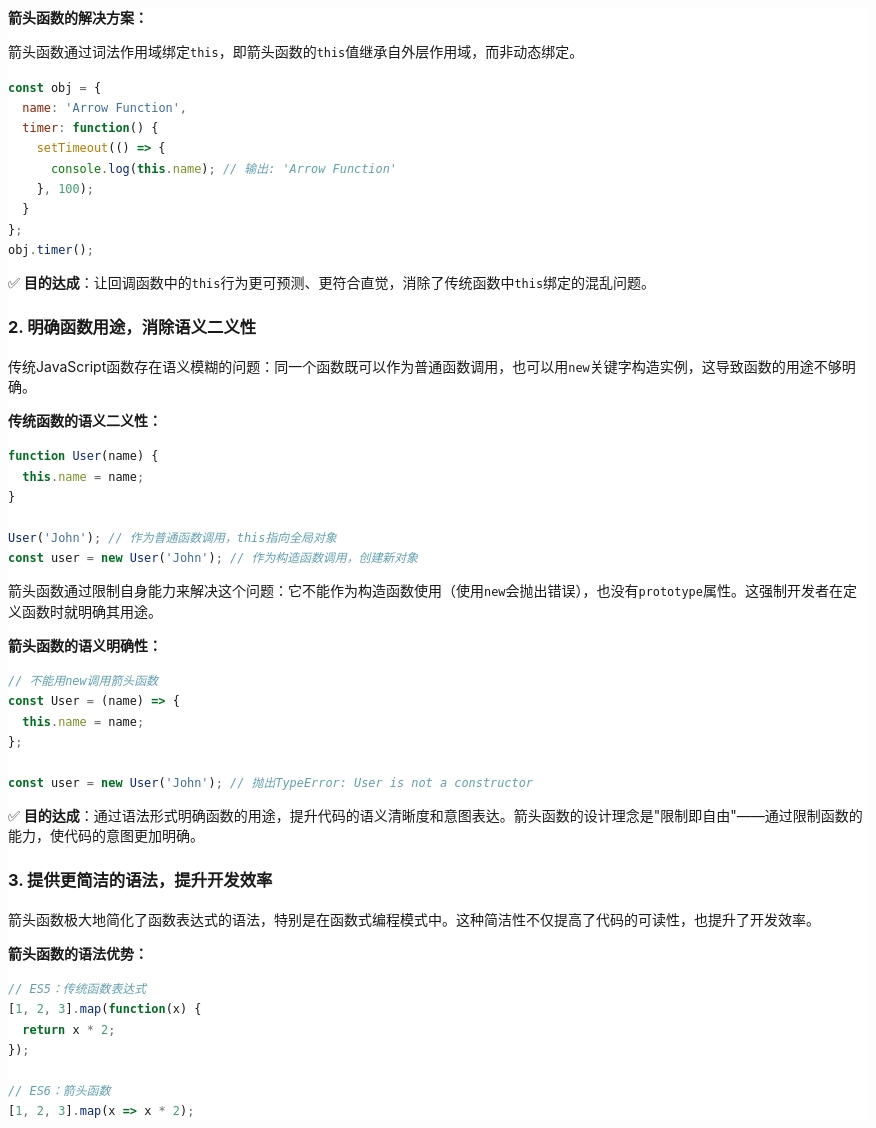 **箭头函数的解决方案：**

箭头函数通过词法作用域绑定`this`，即箭头函数的`this`值继承自外层作用域，而非动态绑定。

```javascript
const obj = {
  name: 'Arrow Function',
  timer: function() {
    setTimeout(() => {
      console.log(this.name); // 输出: 'Arrow Function'
    }, 100);
  }
};
obj.timer();
```

✅ **目的达成**：让回调函数中的`this`行为更可预测、更符合直觉，消除了传统函数中`this`绑定的混乱问题。

### 2. 明确函数用途，消除语义二义性

传统JavaScript函数存在语义模糊的问题：同一个函数既可以作为普通函数调用，也可以用`new`关键字构造实例，这导致函数的用途不够明确。

**传统函数的语义二义性：**

```javascript
function User(name) {
  this.name = name;
}

User('John'); // 作为普通函数调用，this指向全局对象
const user = new User('John'); // 作为构造函数调用，创建新对象
```

箭头函数通过限制自身能力来解决这个问题：它不能作为构造函数使用（使用`new`会抛出错误），也没有`prototype`属性。这强制开发者在定义函数时就明确其用途。

**箭头函数的语义明确性：**

```javascript
// 不能用new调用箭头函数
const User = (name) => {
  this.name = name;
};

const user = new User('John'); // 抛出TypeError: User is not a constructor
```

✅ **目的达成**：通过语法形式明确函数的用途，提升代码的语义清晰度和意图表达。箭头函数的设计理念是"限制即自由"——通过限制函数的能力，使代码的意图更加明确。

### 3. 提供更简洁的语法，提升开发效率

箭头函数极大地简化了函数表达式的语法，特别是在函数式编程模式中。这种简洁性不仅提高了代码的可读性，也提升了开发效率。

**箭头函数的语法优势：**

```javascript
// ES5：传统函数表达式
[1, 2, 3].map(function(x) {
  return x * 2;
});

// ES6：箭头函数
[1, 2, 3].map(x => x * 2);
```
